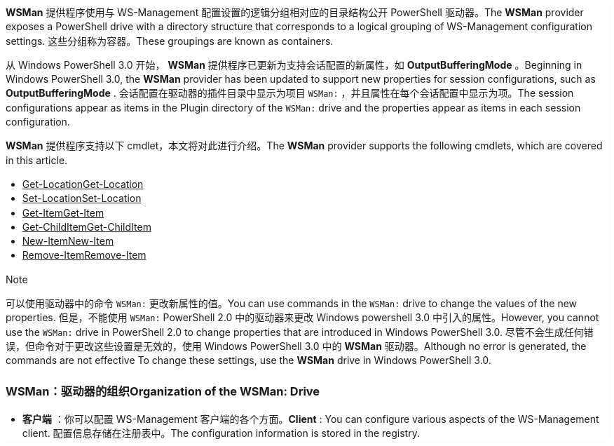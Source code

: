 <span data-ttu-id="98425-112">**WSMan** 提供程序使用与 WS-Management 配置设置的逻辑分组相对应的目录结构公开 PowerShell 驱动器。</span><span class="sxs-lookup"><span data-stu-id="98425-112">The **WSMan** provider exposes a PowerShell drive with a directory structure that corresponds to a logical grouping of WS-Management configuration settings.</span></span> <span data-ttu-id="98425-113">这些分组称为容器。</span><span class="sxs-lookup"><span data-stu-id="98425-113">These groupings are known as containers.</span></span>

<span data-ttu-id="98425-114">从 Windows PowerShell 3.0 开始， **WSMan** 提供程序已更新为支持会话配置的新属性，如 **OutputBufferingMode** 。</span><span class="sxs-lookup"><span data-stu-id="98425-114">Beginning in Windows PowerShell 3.0, the **WSMan** provider has been updated to support new properties for session configurations, such as **OutputBufferingMode** .</span></span> <span data-ttu-id="98425-115">会话配置在驱动器的插件目录中显示为项目 `WSMan:` ，并且属性在每个会话配置中显示为项。</span><span class="sxs-lookup"><span data-stu-id="98425-115">The session configurations appear as items in the Plugin directory of the `WSMan:` drive and the properties appear as items in each session configuration.</span></span>

<span data-ttu-id="98425-116">**WSMan** 提供程序支持以下 cmdlet，本文将对此进行介绍。</span><span class="sxs-lookup"><span data-stu-id="98425-116">The **WSMan** provider supports the following cmdlets, which are covered in this article.</span></span>

- [<span data-ttu-id="98425-117">Get-Location</span><span class="sxs-lookup"><span data-stu-id="98425-117">Get-Location</span></span>](xref:Microsoft.PowerShell.Management.Get-Location)
- [<span data-ttu-id="98425-118">Set-Location</span><span class="sxs-lookup"><span data-stu-id="98425-118">Set-Location</span></span>](xref:Microsoft.PowerShell.Management.Set-Location)
- [<span data-ttu-id="98425-119">Get-Item</span><span class="sxs-lookup"><span data-stu-id="98425-119">Get-Item</span></span>](xref:Microsoft.PowerShell.Management.Get-Item)
- [<span data-ttu-id="98425-120">Get-ChildItem</span><span class="sxs-lookup"><span data-stu-id="98425-120">Get-ChildItem</span></span>](xref:Microsoft.PowerShell.Management.Get-ChildItem)
- [<span data-ttu-id="98425-121">New-Item</span><span class="sxs-lookup"><span data-stu-id="98425-121">New-Item</span></span>](xref:Microsoft.PowerShell.Management.New-Item)
- [<span data-ttu-id="98425-122">Remove-Item</span><span class="sxs-lookup"><span data-stu-id="98425-122">Remove-Item</span></span>](xref:Microsoft.PowerShell.Management.Remove-Item)

> [!NOTE]
> <span data-ttu-id="98425-123">可以使用驱动器中的命令 `WSMan:` 更改新属性的值。</span><span class="sxs-lookup"><span data-stu-id="98425-123">You can use commands in the `WSMan:` drive to change the values of the new properties.</span></span> <span data-ttu-id="98425-124">但是，不能使用 `WSMan:` PowerShell 2.0 中的驱动器来更改 Windows powershell 3.0 中引入的属性。</span><span class="sxs-lookup"><span data-stu-id="98425-124">However, you cannot use the `WSMan:` drive in PowerShell 2.0 to change properties that are introduced in Windows PowerShell 3.0.</span></span>
> <span data-ttu-id="98425-125">尽管不会生成任何错误，但命令对于更改这些设置是无效的，使用 Windows PowerShell 3.0 中的 **WSMan** 驱动器。</span><span class="sxs-lookup"><span data-stu-id="98425-125">Although no error is generated, the commands are not effective To change these settings, use the **WSMan** drive in Windows PowerShell 3.0.</span></span>

### <a name="organization-of-the-wsman-drive"></a><span data-ttu-id="98425-126">WSMan：驱动器的组织</span><span class="sxs-lookup"><span data-stu-id="98425-126">Organization of the WSMan: Drive</span></span>

- <span data-ttu-id="98425-127">**客户端** ：你可以配置 WS-Management 客户端的各个方面。</span><span class="sxs-lookup"><span data-stu-id="98425-127">**Client** : You can configure various aspects of the WS-Management client.</span></span> <span data-ttu-id="98425-128">配置信息存储在注册表中。</span><span class="sxs-lookup"><span data-stu-id="98425-128">The configuration information is stored in the registry.</span></span>

